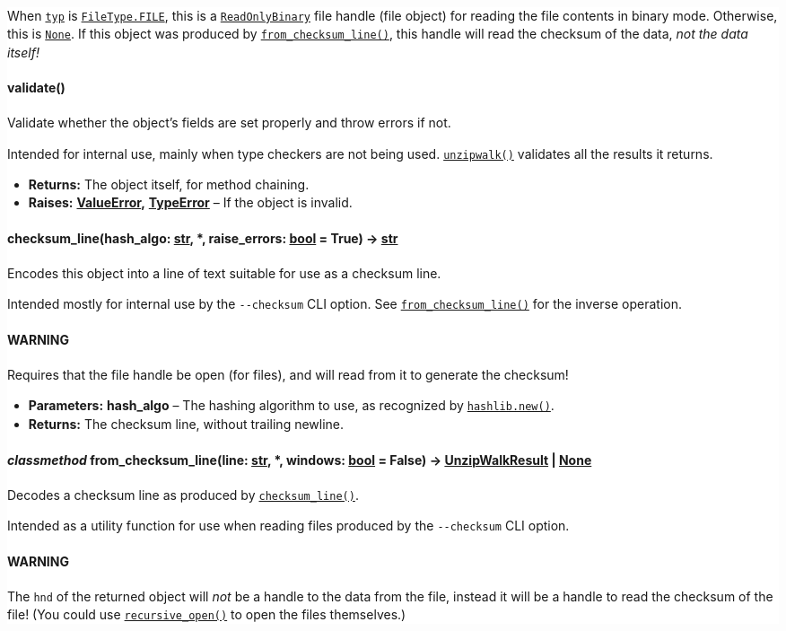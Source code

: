 When [`typ`](#unzipwalk.UnzipWalkResult.typ) is [`FileType.FILE`](#unzipwalk.FileType), this is a [`ReadOnlyBinary`](#unzipwalk.ReadOnlyBinary) file handle (file object)
for reading the file contents in binary mode. Otherwise, this is [`None`](https://docs.python.org/3/library/constants.html#None).
If this object was produced by [`from_checksum_line()`](#unzipwalk.UnzipWalkResult.from_checksum_line), this handle will read the checksum of the data, *not the data itself!*

#### validate()

Validate whether the object’s fields are set properly and throw errors if not.

Intended for internal use, mainly when type checkers are not being used.
[`unzipwalk()`](#function-unzipwalk) validates all the results it returns.

* **Returns:**
  The object itself, for method chaining.
* **Raises:**
  [**ValueError**](https://docs.python.org/3/library/exceptions.html#ValueError)**,** [**TypeError**](https://docs.python.org/3/library/exceptions.html#TypeError) – If the object is invalid.

<a id="unzipwalk.UnzipWalkResult.checksum_line"></a>

#### checksum_line(hash_algo: [str](https://docs.python.org/3/library/stdtypes.html#str), \*, raise_errors: [bool](https://docs.python.org/3/library/functions.html#bool) = True) → [str](https://docs.python.org/3/library/stdtypes.html#str)

Encodes this object into a line of text suitable for use as a checksum line.

Intended mostly for internal use by the `--checksum` CLI option.
See [`from_checksum_line()`](#unzipwalk.UnzipWalkResult.from_checksum_line) for the inverse operation.

#### WARNING
Requires that the file handle be open (for files), and will read from it to generate the checksum!

* **Parameters:**
  **hash_algo** – The hashing algorithm to use, as recognized by [`hashlib.new()`](https://docs.python.org/3/library/hashlib.html#hashlib.new).
* **Returns:**
  The checksum line, without trailing newline.

<a id="unzipwalk.UnzipWalkResult.from_checksum_line"></a>

#### *classmethod* from_checksum_line(line: [str](https://docs.python.org/3/library/stdtypes.html#str), \*, windows: [bool](https://docs.python.org/3/library/functions.html#bool) = False) → [UnzipWalkResult](#unzipwalk.UnzipWalkResult) | [None](https://docs.python.org/3/library/constants.html#None)

Decodes a checksum line as produced by [`checksum_line()`](#unzipwalk.UnzipWalkResult.checksum_line).

Intended as a utility function for use when reading files produced by the `--checksum` CLI option.

#### WARNING
The `hnd` of the returned object will *not* be a handle to
the data from the file, instead it will be a handle to read the checksum of the file!
(You could use [`recursive_open()`](#unzipwalk.recursive_open) to open the files themselves.)
